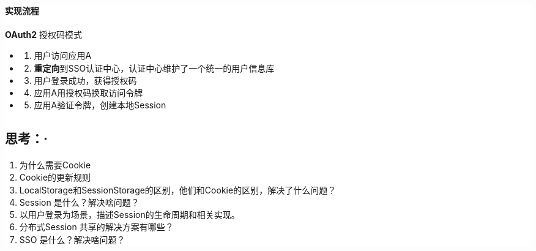 
#### 实现流程

**OAuth2** 授权码模式
- 1. 用户访问应用A
- 2. **重定向**到SSO认证中心，认证中心维护了一个统一的用户信息库
- 3. 用户登录成功，获得授权码
- 4. 应用A用授权码换取访问令牌
- 5. 应用A验证令牌，创建本地Session




## 思考：·
1. 为什么需要Cookie
2. Cookie的更新规则
3. LocalStorage和SessionStorage的区别，他们和Cookie的区别，解决了什么问题？
4. Session 是什么？解决啥问题？
5. 以用户登录为场景，描述Session的生命周期和相关实现。
6. 分布式Session 共享的解决方案有哪些？
7. SSO 是什么？解决啥问题？